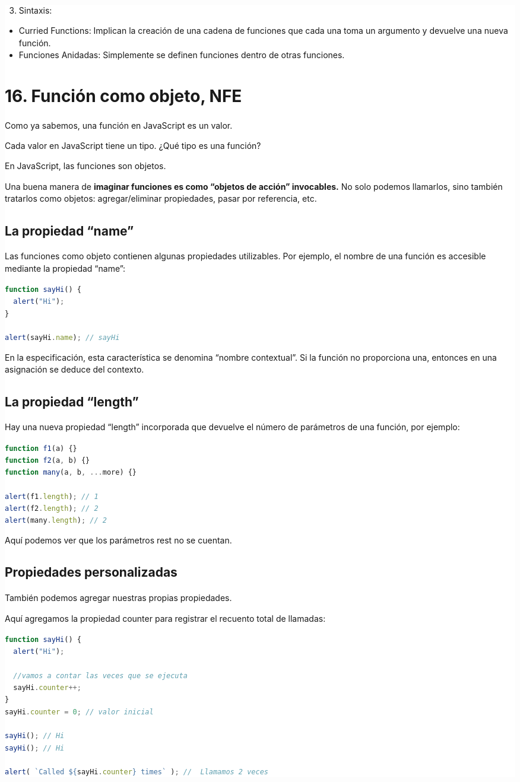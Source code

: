 3. Sintaxis:
- Curried Functions: Implican la creación de una cadena de funciones que cada una toma un argumento y devuelve una nueva función.
- Funciones Anidadas: Simplemente se definen funciones dentro de otras funciones.


# 16. Función como objeto, NFE
Como ya sabemos, una función en JavaScript es un valor.

Cada valor en JavaScript tiene un tipo. ¿Qué tipo es una función?

En JavaScript, las funciones son objetos.

Una buena manera de **imaginar funciones es como “objetos de acción” invocables.** No solo podemos llamarlos, sino también tratarlos como objetos: agregar/eliminar propiedades, pasar por referencia, etc.

## La propiedad “name”
Las funciones como objeto contienen algunas propiedades utilizables. Por ejemplo, el nombre de una función es accesible mediante la propiedad “name”:
```js
function sayHi() {
  alert("Hi");
}

alert(sayHi.name); // sayHi
```

En la especificación, esta característica se denomina “nombre contextual”. Si la función no proporciona una, entonces en una asignación se deduce del contexto.

## La propiedad “length”
Hay una nueva propiedad “length” incorporada que devuelve el número de parámetros de una función, por ejemplo:
```js
function f1(a) {}
function f2(a, b) {}
function many(a, b, ...more) {}

alert(f1.length); // 1
alert(f2.length); // 2
alert(many.length); // 2
```

Aquí podemos ver que los parámetros rest no se cuentan.


## Propiedades personalizadas
También podemos agregar nuestras propias propiedades.

Aquí agregamos la propiedad counter para registrar el recuento total de llamadas:
```js
function sayHi() {
  alert("Hi");

  //vamos a contar las veces que se ejecuta
  sayHi.counter++;
}
sayHi.counter = 0; // valor inicial

sayHi(); // Hi
sayHi(); // Hi

alert( `Called ${sayHi.counter} times` ); //  Llamamos 2 veces
```
